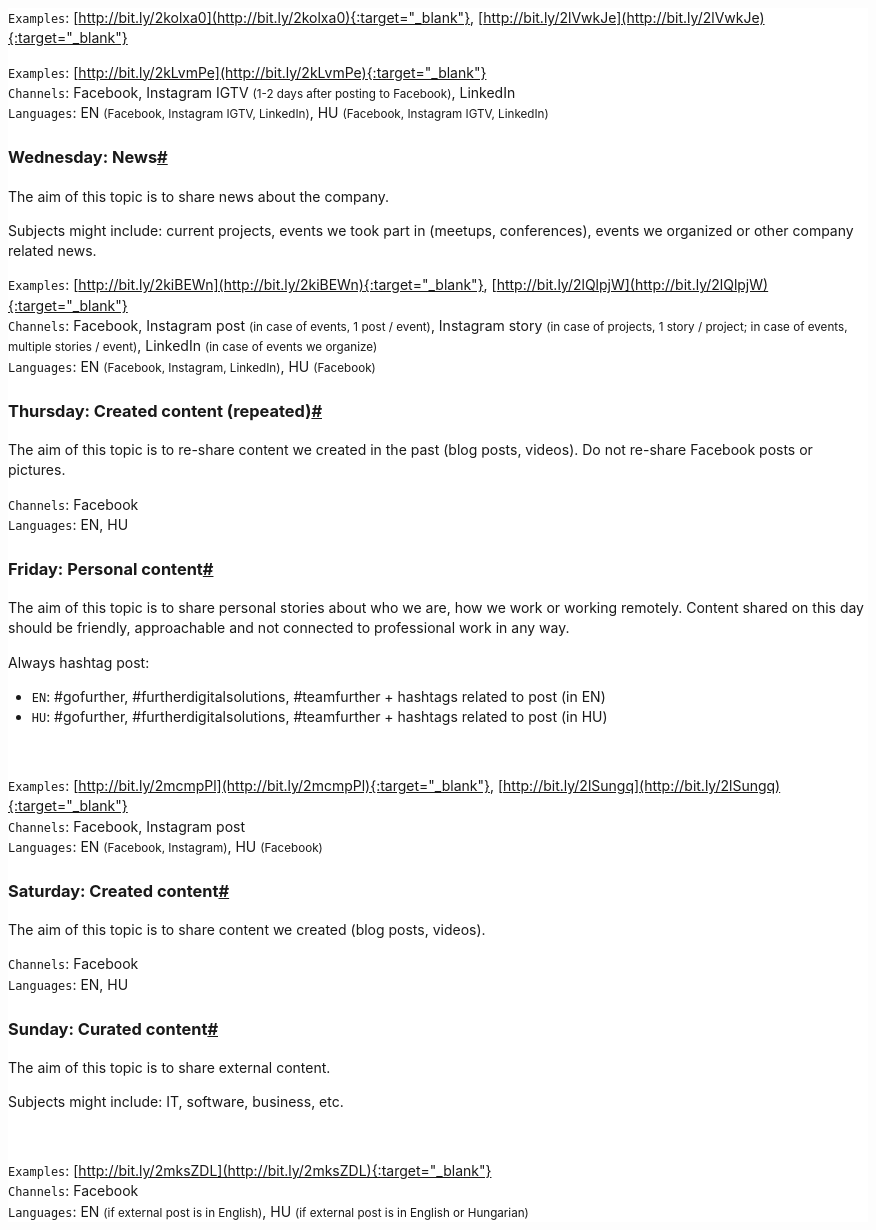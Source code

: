 ```Examples```: [http://bit.ly/2kolxa0](http://bit.ly/2kolxa0){:target="_blank"}, [http://bit.ly/2lVwkJe](http://bit.ly/2lVwkJe){:target="_blank"}  
    </a>
</div>

```Examples```: [http://bit.ly/2kLvmPe](http://bit.ly/2kLvmPe){:target="_blank"}  
```Channels```: Facebook, Instagram IGTV <small>(1-2 days after posting to Facebook)</small>, LinkedIn  
```Languages```: EN <small>(Facebook, Instagram IGTV, LinkedIn)</small>, HU <small>(Facebook, Instagram IGTV, LinkedIn)</small>

### Wednesday: News[#](#topics-wednesday)
The aim of this topic is to share news about the company.

Subjects might include: current projects, events we took part in (meetups, conferences), events we organized or other company related news.

```Examples```: [http://bit.ly/2kiBEWn](http://bit.ly/2kiBEWn){:target="_blank"}, [http://bit.ly/2lQlpjW](http://bit.ly/2lQlpjW){:target="_blank"}  
```Channels```: Facebook, Instagram post <small>(in case of events, 1 post / event)</small>, Instagram story <small>(in case of projects, 1 story / project; in case of events, multiple stories / event)</small>, LinkedIn <small>(in case of events we organize)</small>  
```Languages```: EN <small>(Facebook, Instagram, LinkedIn)</small>, HU <small>(Facebook)</small>

### Thursday: Created content (repeated)[#](#topics-thursday)
The aim of this topic is to re-share content we created in the past (blog posts, videos). Do not re-share Facebook posts or pictures.

```Channels```: Facebook  
```Languages```: EN, HU

### Friday: Personal content[#](#topics-friday)
The aim of this topic is to share personal stories about who we are, how we work or working remotely.
Content shared on this day should be friendly, approachable and not connected to professional work in any way. 

Always hashtag post: 
- ```EN```: #gofurther, #furtherdigitalsolutions, #teamfurther + hashtags related to post (in EN)
- ```HU```: #gofurther, #furtherdigitalsolutions, #teamfurther + hashtags related to post (in HU)

<div class="thumb">
    <a href="/dist/media/social-media-marketing-topics-friday.png" target="_blank">
        <img src="/dist/media/social-media-marketing-topics-friday.png" alt="" />
    </a>
</div>

```Examples```: [http://bit.ly/2mcmpPl](http://bit.ly/2mcmpPl){:target="_blank"}, [http://bit.ly/2lSungq](http://bit.ly/2lSungq){:target="_blank"}  
```Channels```: Facebook, Instagram post  
```Languages```: EN <small>(Facebook, Instagram)</small>, HU <small>(Facebook)</small>

### Saturday: Created content[#](#topics-saturday)
The aim of this topic is to share content we created (blog posts, videos).

```Channels```: Facebook  
```Languages```: EN, HU

### Sunday: Curated content[#](#topics-sunday)
The aim of this topic is to share external content.

Subjects might include: IT, software, business, etc.

<div class="thumb">
    <a href="/dist/media/social-media-marketing-topics-sunday.png" target="_blank">
        <img src="/dist/media/social-media-marketing-topics-sunday.png" alt="" />
    </a>
</div>

```Examples```: [http://bit.ly/2mksZDL](http://bit.ly/2mksZDL){:target="_blank"}  
```Channels```: Facebook  
```Languages```: EN <small>(if external post is in English)</small>, HU <small>(if external post is in English or Hungarian)</small>
 

```
